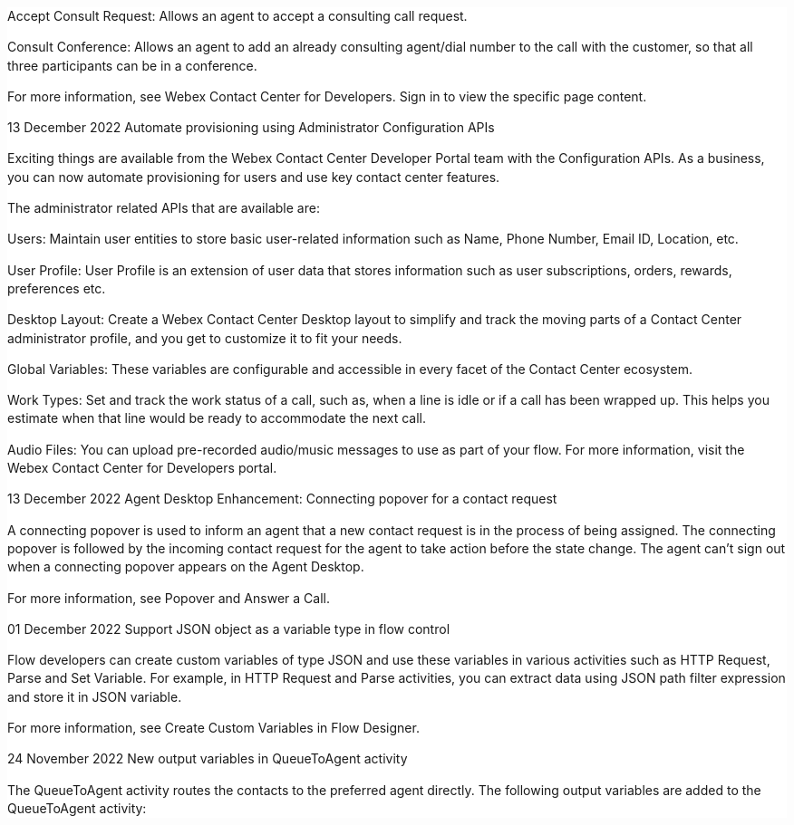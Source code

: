 Accept Consult Request: Allows an agent to accept a consulting call request.

Consult Conference: Allows an agent to add an already consulting agent/dial number to the call with the customer, so that all three participants can be in a conference.

For more information, see Webex Contact Center for Developers. Sign in to view the specific page content.

13 December 2022
Automate provisioning using Administrator Configuration APIs

Exciting things are available from the Webex Contact Center Developer Portal team with the Configuration APIs. As a business, you can now automate provisioning for users and use key contact center features.

The administrator related APIs that are available are:

Users: Maintain user entities to store basic user-related information such as Name, Phone Number, Email ID, Location, etc.

User Profile: User Profile is an extension of user data that stores information such as user subscriptions, orders, rewards, preferences etc.

Desktop Layout: Create a Webex Contact Center Desktop layout to simplify and track the moving parts of a Contact Center administrator profile, and you get to customize it to fit your needs.

Global Variables: These variables are configurable and accessible in every facet of the Contact Center ecosystem.

Work Types: Set and track the work status of a call, such as, when a line is idle or if a call has been wrapped up. This helps you estimate when that line would be ready to accommodate the next call.

Audio Files: You can upload pre-recorded audio/music messages to use as part of your flow. For more information, visit the Webex Contact Center for Developers portal.

13 December 2022
Agent Desktop Enhancement: Connecting popover for a contact request

A connecting popover is used to inform an agent that a new contact request is in the process of being assigned. The connecting popover is followed by the incoming contact request for the agent to take action before the state change. The agent can’t sign out when a connecting popover appears on the Agent Desktop.

For more information, see Popover and Answer a Call.

01 December 2022
Support JSON object as a variable type in flow control

Flow developers can create custom variables of type JSON and use these variables in various activities such as HTTP Request, Parse and Set Variable. For example, in HTTP Request and Parse activities, you can extract data using JSON path filter expression and store it in JSON variable.

For more information, see Create Custom Variables in Flow Designer.

24 November 2022
New output variables in QueueToAgent activity

The QueueToAgent activity routes the contacts to the preferred agent directly. The following output variables are added to the QueueToAgent activity:
